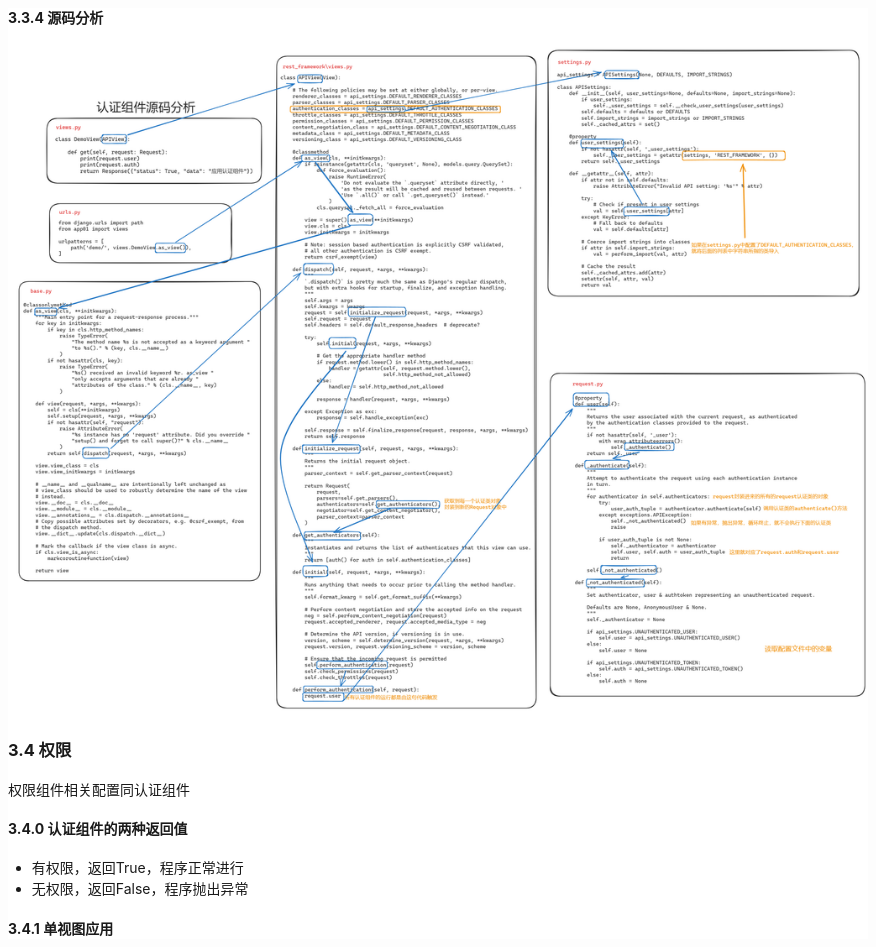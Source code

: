 

#### 3.3.4 源码分析



![image-20240501162055511](assets\image-20240501162055511.png)

### 3.4 权限

权限组件相关配置同认证组件

#### 3.4.0 认证组件的两种返回值

- 有权限，返回True，程序正常进行
- 无权限，返回False，程序抛出异常

#### 3.4.1 单视图应用
